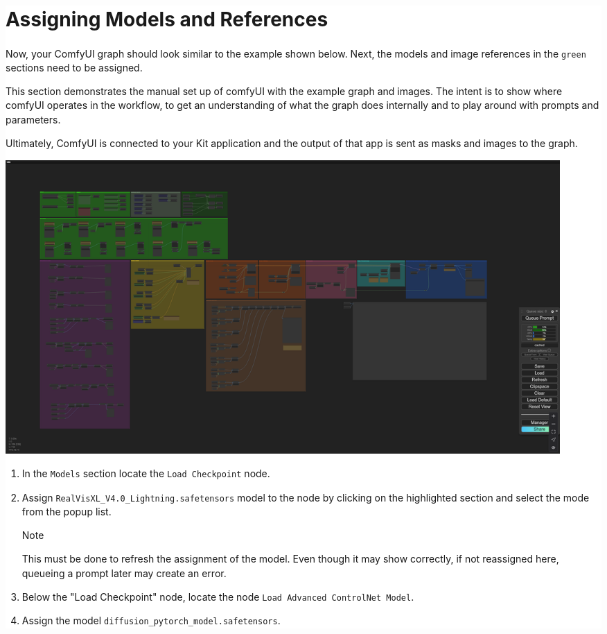 # Assigning Models and References

Now, your ComfyUI graph should look similar to the example shown below. Next, the models and image references in the `green` sections need to be assigned.

This section demonstrates the manual set up of comfyUI with the example graph and images. The intent is to show where comfyUI operates in the workflow, to get an understanding of what the graph does internally and to play around with prompts and parameters.

Ultimately, ComfyUI is connected to your Kit application and the output of that app is sent as masks and images to the graph.

<img src="../images/comfi_05.png" width=800>

1. In the `Models` section locate the `Load Checkpoint` node.
2. Assign `RealVisXL_V4.0_Lightning.safetensors` model to the node by clicking on the highlighted section and select the mode from the popup list.
     > [!NOTE]
     > This must be done to refresh the assignment of the model. Even though it may show correctly, if not reassigned here, queueing a prompt later may create an error.

3. Below the "Load Checkpoint" node, locate the node `Load Advanced ControlNet Model`.
4. Assign the model `diffusion_pytorch_model.safetensors`.
